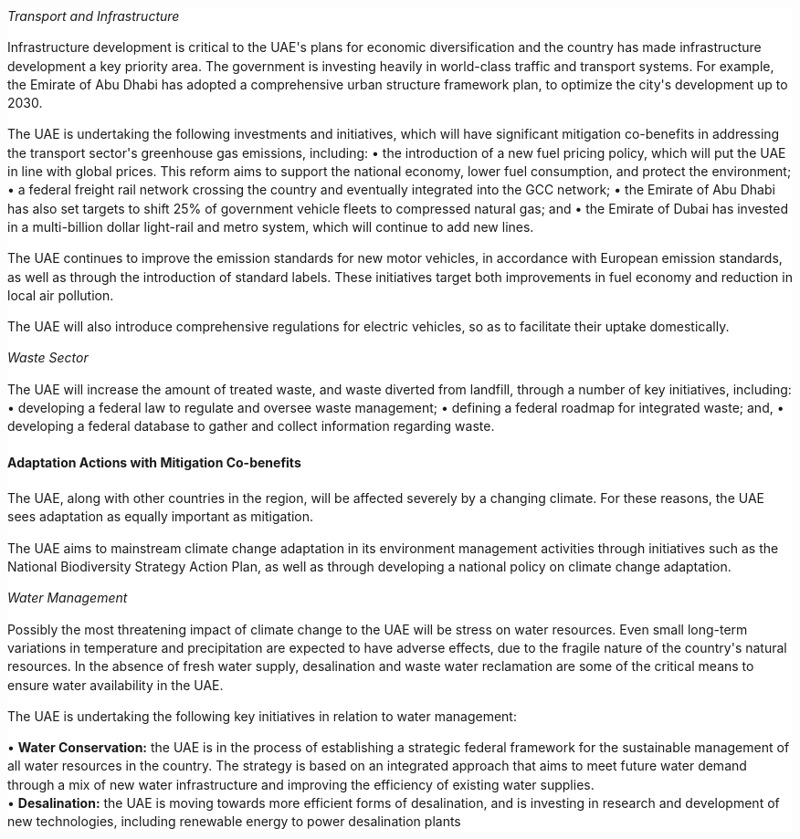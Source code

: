 *Transport and Infrastructure* 
 
Infrastructure development is critical to the UAE's plans for economic diversification and the country has made infrastructure development a key priority area. The government is investing heavily in world-class traffic and transport systems. For example, the Emirate of Abu Dhabi has adopted a comprehensive urban structure framework plan, to optimize the city's development up to 2030. 
 
The UAE is undertaking the following investments and initiatives, which will have significant mitigation co-benefits in addressing the transport sector's greenhouse gas emissions, including: 
• the introduction of a new fuel pricing policy, which will put the UAE in line with global prices. This reform aims to support the national economy, lower fuel consumption, and protect the environment; 
•  a federal freight rail network crossing the country and eventually integrated into the GCC network; 
• the  Emirate  of  Abu  Dhabi  has  also  set  targets  to  shift  25%  of  government vehicle fleets to compressed natural gas; and 
• the Emirate of Dubai has invested in a multi-billion dollar light-rail and metro system, which will continue to add new lines.  
 
The UAE continues to improve the emission standards for new motor vehicles, in accordance with European emission standards, as well as through the introduction of standard labels. These initiatives target both improvements in fuel economy and reduction in local air pollution. 
 
The  UAE  will  also  introduce  comprehensive  regulations  for  electric  vehicles,  so  as  to facilitate their uptake domestically. 

*Waste Sector* 
 
The  UAE  will  increase  the  amount  of  treated  waste,  and  waste  diverted  from  landfill, through a number of key initiatives, including:  
•  developing a federal law to regulate and oversee waste management; 
•  defining a federal roadmap for integrated waste; and, 
•  developing  a  federal  database  to  gather  and  collect  information  regarding waste.  

#### Adaptation Actions with Mitigation Co-benefits 
 
The UAE, along with other countries in the region, will be affected severely by a changing climate. For these reasons, the UAE sees adaptation as equally important as mitigation. 
 
The UAE aims to mainstream climate change adaptation in its environment management activities through initiatives such as the National Biodiversity Strategy Action Plan, as well as through developing a national policy on climate change adaptation.  
 
*Water Management* 
 
Possibly the most threatening impact of climate change to the UAE will be stress on water resources. Even small long-term variations in temperature and precipitation are expected to have adverse effects, due to the fragile nature of the country's natural resources. In the absence of fresh water supply, desalination and waste water reclamation are some of the critical means to ensure water availability in the UAE. 
 
The UAE is undertaking the following key initiatives in relation to water management: 

•  **Water  Conservation:** the UAE is in the process of establishing a strategic federal framework for the sustainable management of all water resources in the country. The strategy is based on an integrated approach that aims to meet future water demand through a mix of new water infrastructure and improving the efficiency of existing water supplies.  
•  **Desalination:**  the UAE is moving towards more efficient forms of desalination, and is investing in research and development of new technologies, including renewable energy to power desalination plants 
